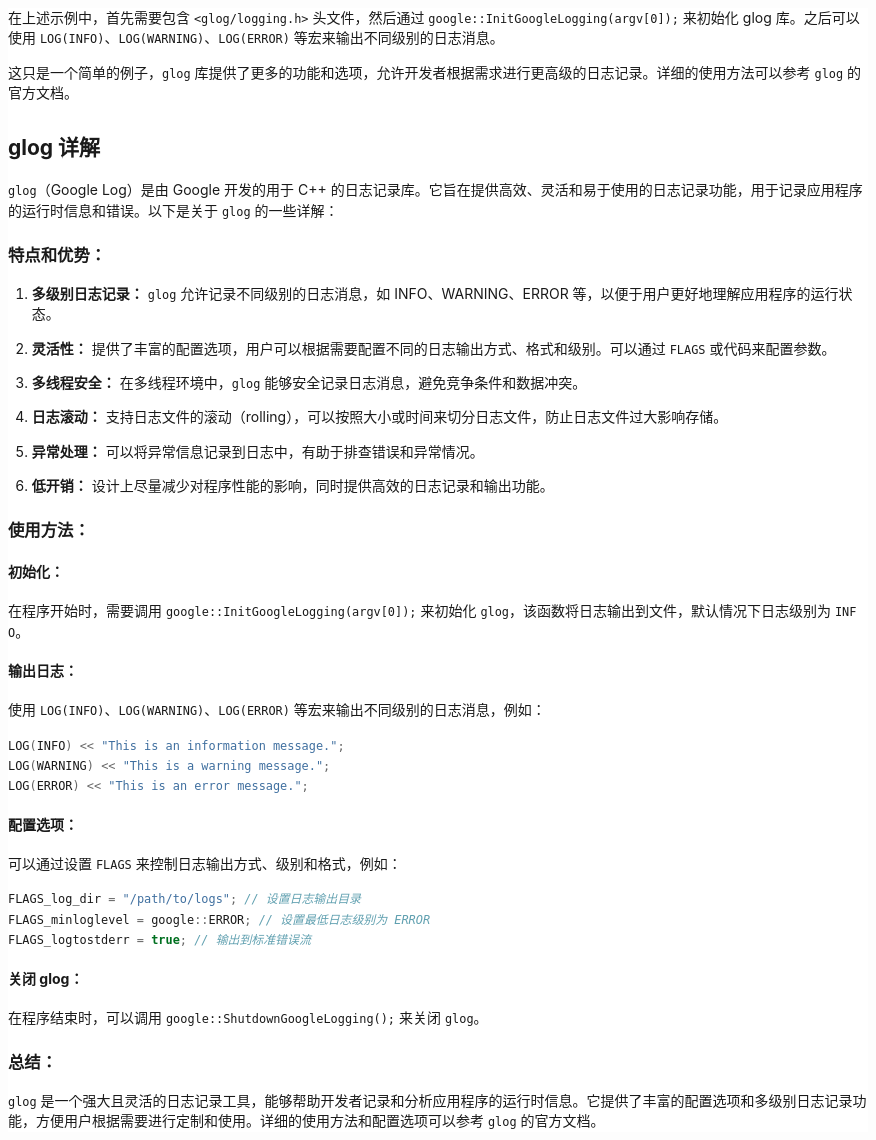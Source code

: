 在上述示例中，首先需要包含 `<glog/logging.h>` 头文件，然后通过 `google::InitGoogleLogging(argv[0]);` 来初始化 glog 库。之后可以使用 `LOG(INFO)`、`LOG(WARNING)`、`LOG(ERROR)` 等宏来输出不同级别的日志消息。

这只是一个简单的例子，`glog` 库提供了更多的功能和选项，允许开发者根据需求进行更高级的日志记录。详细的使用方法可以参考 `glog` 的官方文档。

## glog 详解

`glog`（Google Log）是由 Google 开发的用于 C++ 的日志记录库。它旨在提供高效、灵活和易于使用的日志记录功能，用于记录应用程序的运行时信息和错误。以下是关于 `glog` 的一些详解：

### 特点和优势：

1. **多级别日志记录：** `glog` 允许记录不同级别的日志消息，如 INFO、WARNING、ERROR 等，以便于用户更好地理解应用程序的运行状态。

2. **灵活性：** 提供了丰富的配置选项，用户可以根据需要配置不同的日志输出方式、格式和级别。可以通过 `FLAGS` 或代码来配置参数。

3. **多线程安全：** 在多线程环境中，`glog` 能够安全记录日志消息，避免竞争条件和数据冲突。

4. **日志滚动：** 支持日志文件的滚动（rolling），可以按照大小或时间来切分日志文件，防止日志文件过大影响存储。

5. **异常处理：** 可以将异常信息记录到日志中，有助于排查错误和异常情况。

6. **低开销：** 设计上尽量减少对程序性能的影响，同时提供高效的日志记录和输出功能。

### 使用方法：

#### 初始化：

在程序开始时，需要调用 `google::InitGoogleLogging(argv[0]);` 来初始化 `glog`，该函数将日志输出到文件，默认情况下日志级别为 `INFO`。

#### 输出日志：

使用 `LOG(INFO)`、`LOG(WARNING)`、`LOG(ERROR)` 等宏来输出不同级别的日志消息，例如：

```cpp
LOG(INFO) << "This is an information message.";
LOG(WARNING) << "This is a warning message.";
LOG(ERROR) << "This is an error message.";
```

#### 配置选项：

可以通过设置 `FLAGS` 来控制日志输出方式、级别和格式，例如：

```cpp
FLAGS_log_dir = "/path/to/logs"; // 设置日志输出目录
FLAGS_minloglevel = google::ERROR; // 设置最低日志级别为 ERROR
FLAGS_logtostderr = true; // 输出到标准错误流
```

#### 关闭 glog：

在程序结束时，可以调用 `google::ShutdownGoogleLogging();` 来关闭 `glog`。

### 总结：

`glog` 是一个强大且灵活的日志记录工具，能够帮助开发者记录和分析应用程序的运行时信息。它提供了丰富的配置选项和多级别日志记录功能，方便用户根据需要进行定制和使用。详细的使用方法和配置选项可以参考 `glog` 的官方文档。
